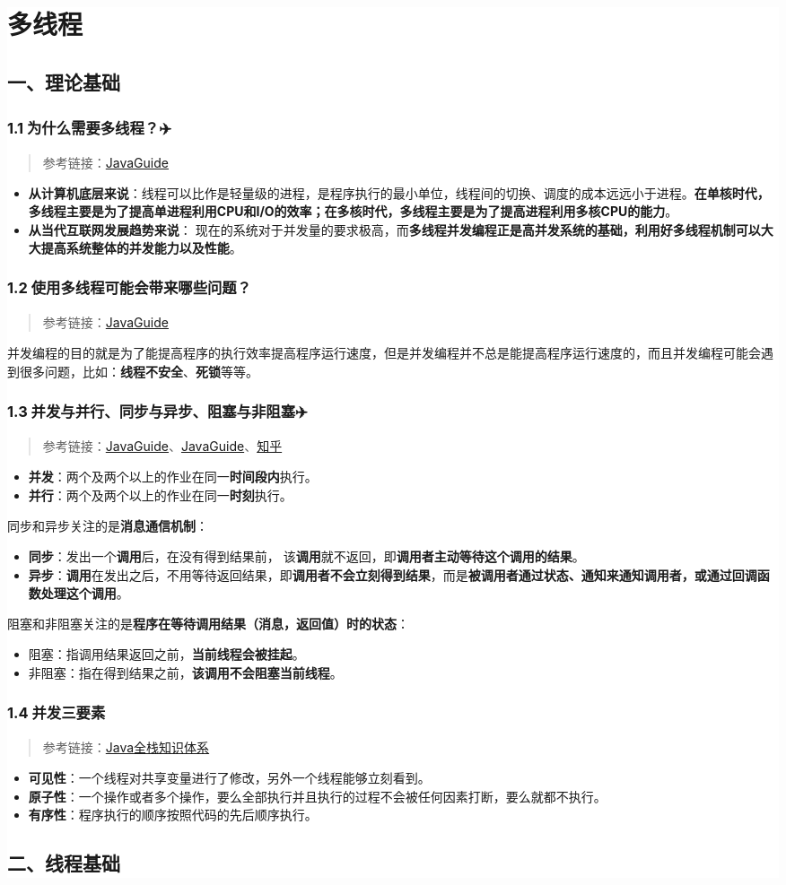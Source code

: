 # 多线程

## 一、理论基础

### 1.1 为什么需要多线程？:airplane:

> 参考链接：[JavaGuide](https://javaguide.cn/java/concurrent/java-concurrent-questions-01.html#%E4%B8%BA%E4%BB%80%E4%B9%88%E8%A6%81%E4%BD%BF%E7%94%A8%E5%A4%9A%E7%BA%BF%E7%A8%8B%E5%91%A2)

- **从计算机底层来说**：线程可以比作是轻量级的进程，是程序执行的最小单位，线程间的切换、调度的成本远远小于进程。**在单核时代，多线程主要是为了提高单进程利用CPU和I/O的效率；在多核时代，多线程主要是为了提高进程利用多核CPU的能力**。
- **从当代互联网发展趋势来说**： 现在的系统对于并发量的要求极高，而**多线程并发编程正是高并发系统的基础，利用好多线程机制可以大大提高系统整体的并发能力以及性能**。

### 1.2 使用多线程可能会带来哪些问题？

> 参考链接：[JavaGuide](https://javaguide.cn/java/concurrent/java-concurrent-questions-01.html#%E4%BD%BF%E7%94%A8%E5%A4%9A%E7%BA%BF%E7%A8%8B%E5%8F%AF%E8%83%BD%E5%B8%A6%E6%9D%A5%E4%BB%80%E4%B9%88%E9%97%AE%E9%A2%98)

并发编程的目的就是为了能提高程序的执行效率提高程序运行速度，但是并发编程并不总是能提高程序运行速度的，而且并发编程可能会遇到很多问题，比如：**线程不安全**、**死锁**等等。

### 1.3 并发与并行、同步与异步、阻塞与非阻塞:airplane:

> 参考链接：[JavaGuide](https://javaguide.cn/java/concurrent/java-concurrent-questions-01.html#%E5%B9%B6%E5%8F%91%E4%B8%8E%E5%B9%B6%E8%A1%8C%E7%9A%84%E5%8C%BA%E5%88%AB)、[JavaGuide](https://javaguide.cn/java/concurrent/java-concurrent-questions-01.html#%E5%90%8C%E6%AD%A5%E5%92%8C%E5%BC%82%E6%AD%A5%E7%9A%84%E5%8C%BA%E5%88%AB)、[知乎](https://www.zhihu.com/question/19732473)

- **并发**：两个及两个以上的作业在同一**时间段内**执行。
- **并行**：两个及两个以上的作业在同一**时刻**执行。

同步和异步关注的是**消息通信机制**：

- **同步**：发出一个**调用**后，在没有得到结果前， 该**调用**就不返回，即**调用者主动等待这个调用的结果**。
- **异步**：**调用**在发出之后，不用等待返回结果，即**调用者不会立刻得到结果**，而是**被调用者通过状态、通知来通知调用者，或通过回调函数处理这个调用**。

阻塞和非阻塞关注的是**程序在等待调用结果（消息，返回值）时的状态**：

- 阻塞：指调用结果返回之前，**当前线程会被挂起**。
- 非阻塞：指在得到结果之前，**该调用不会阻塞当前线程**。

### 1.4 并发三要素

> 参考链接：[Java全栈知识体系](https://pdai.tech/md/java/thread/java-thread-x-theorty.html#%E5%B9%B6%E5%8F%91%E5%87%BA%E7%8E%B0%E9%97%AE%E9%A2%98%E7%9A%84%E6%A0%B9%E6%BA%90-%E5%B9%B6%E5%8F%91%E4%B8%89%E8%A6%81%E7%B4%A0)

- **可见性**：一个线程对共享变量进行了修改，另外一个线程能够立刻看到。
- **原子性**：一个操作或者多个操作，要么全部执行并且执行的过程不会被任何因素打断，要么就都不执行。
- **有序性**：程序执行的顺序按照代码的先后顺序执行。

## 二、线程基础
